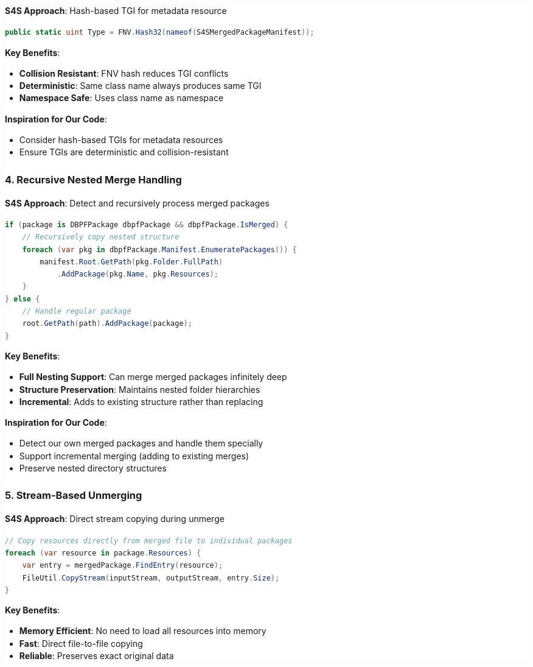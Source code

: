 **S4S Approach**: Hash-based TGI for metadata resource

```csharp
public static uint Type = FNV.Hash32(nameof(S4SMergedPackageManifest));
```

**Key Benefits**:
- **Collision Resistant**: FNV hash reduces TGI conflicts
- **Deterministic**: Same class name always produces same TGI
- **Namespace Safe**: Uses class name as namespace

**Inspiration for Our Code**:
- Consider hash-based TGIs for metadata resources
- Ensure TGIs are deterministic and collision-resistant

### 4. Recursive Nested Merge Handling

**S4S Approach**: Detect and recursively process merged packages

```csharp
if (package is DBPFPackage dbpfPackage && dbpfPackage.IsMerged) {
    // Recursively copy nested structure
    foreach (var pkg in dbpfPackage.Manifest.EnumeratePackages()) {
        manifest.Root.GetPath(pkg.Folder.FullPath)
            .AddPackage(pkg.Name, pkg.Resources);
    }
} else {
    // Handle regular package
    root.GetPath(path).AddPackage(package);
}
```

**Key Benefits**:
- **Full Nesting Support**: Can merge merged packages infinitely deep
- **Structure Preservation**: Maintains nested folder hierarchies
- **Incremental**: Adds to existing structure rather than replacing

**Inspiration for Our Code**:
- Detect our own merged packages and handle them specially
- Support incremental merging (adding to existing merges)
- Preserve nested directory structures

### 5. Stream-Based Unmerging

**S4S Approach**: Direct stream copying during unmerge

```csharp
// Copy resources directly from merged file to individual packages
foreach (var resource in package.Resources) {
    var entry = mergedPackage.FindEntry(resource);
    FileUtil.CopyStream(inputStream, outputStream, entry.Size);
}
```

**Key Benefits**:
- **Memory Efficient**: No need to load all resources into memory
- **Fast**: Direct file-to-file copying
- **Reliable**: Preserves exact original data

